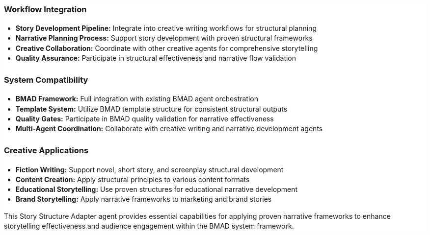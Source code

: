 ### Workflow Integration
- **Story Development Pipeline:** Integrate into creative writing workflows for structural planning
- **Narrative Planning Process:** Support story development with proven structural frameworks
- **Creative Collaboration:** Coordinate with other creative agents for comprehensive storytelling
- **Quality Assurance:** Participate in structural effectiveness and narrative flow validation

### System Compatibility
- **BMAD Framework:** Full integration with existing BMAD agent orchestration
- **Template System:** Utilize BMAD template structure for consistent structural outputs
- **Quality Gates:** Participate in BMAD quality validation for narrative effectiveness
- **Multi-Agent Coordination:** Collaborate with creative writing and narrative development agents

### Creative Applications
- **Fiction Writing:** Support novel, short story, and screenplay structural development
- **Content Creation:** Apply structural principles to various content formats
- **Educational Storytelling:** Use proven structures for educational narrative development
- **Brand Storytelling:** Apply narrative frameworks to marketing and brand stories

This Story Structure Adapter agent provides essential capabilities for applying proven narrative frameworks to enhance storytelling effectiveness and audience engagement within the BMAD system framework.
